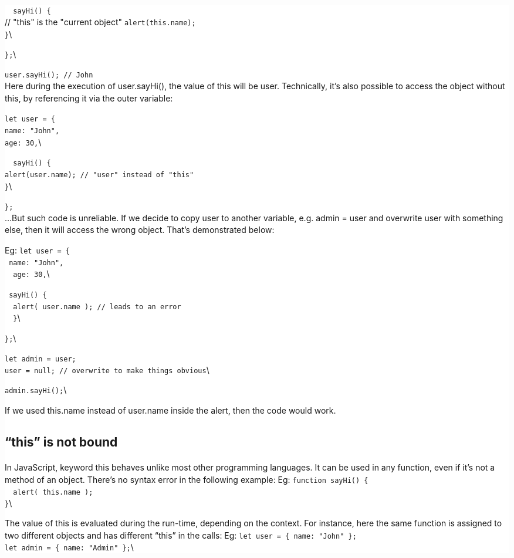 `  sayHi() {`\
// "this" is the "current object"
`alert(this.name);`\
`}`\

`};`\

`user.sayHi(); // John`\
Here during the execution of user.sayHi(), the value of this will be user.
Technically, it’s also possible to access the object without this, by referencing it via the outer variable:

`let user = {`\
`name: "John",`\
`age: 30,`\

`  sayHi() {`\
`alert(user.name); // "user" instead of "this"`\
`}`\

`};`\
…But such code is unreliable. If we decide to copy user to another variable, e.g. admin = user and overwrite user with something else, then it will access the wrong object.
That’s demonstrated below:

Eg:
`let user = {`\
` name: "John",`\
`  age: 30,`\

` sayHi() {`\
`  alert( user.name ); // leads to an error`\
`  }`\

`};`\

`let admin = user;`\
`user = null; // overwrite to make things obvious`\

`admin.sayHi();`\

If we used this.name instead of user.name inside the alert, then the code would work.

## “this” is not bound

In JavaScript, keyword this behaves unlike most other programming languages. It can be used in any function, even if it’s not a method of an object.
There’s no syntax error in the following example:
Eg:
`function sayHi() {`\
`  alert( this.name );`\
`}`\

The value of this is evaluated during the run-time, depending on the context.
For instance, here the same function is assigned to two different objects and has different “this” in the calls:
Eg:
`let user = { name: "John" };`\
`let admin = { name: "Admin" };`\
